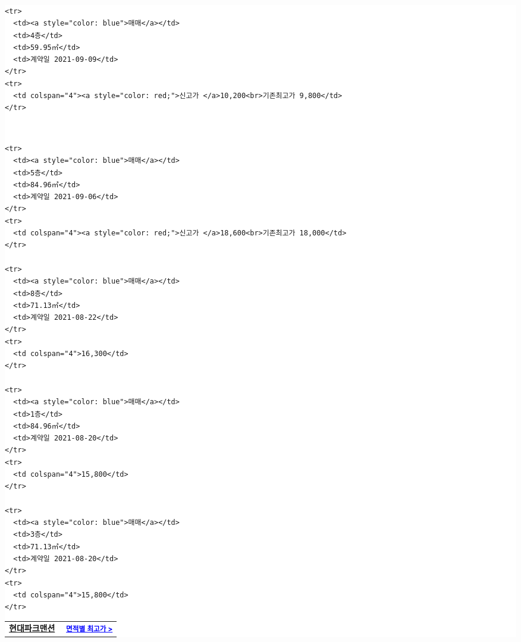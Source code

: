     <tr>
      <td><a style="color: blue">매매</a></td>
      <td>4층</td>
      <td>59.95㎡</td>
      <td>계약일 2021-09-09</td>
    </tr>
    <tr>
      <td colspan="4"><a style="color: red;">신고가 </a>10,200<br>기존최고가 9,800</td>
    </tr>
      
</table>
<br>
<table>
  <tr>
    <td colspan="4" style="font-weight: bold;"><a href="/apt/울산광역시북구매곡동현대파크맨션">현대파크맨션</a> &nbsp;&nbsp;&nbsp; <a style="color: blue; font-size: smaller;" href="/apt/울산광역시북구매곡동현대파크맨션">면적별 최고가 ></a></td>
  </tr>
    
    <tr>
      <td><a style="color: blue">매매</a></td>
      <td>5층</td>
      <td>84.96㎡</td>
      <td>계약일 2021-09-06</td>
    </tr>
    <tr>
      <td colspan="4"><a style="color: red;">신고가 </a>18,600<br>기존최고가 18,000</td>
    </tr>
      
    <tr>
      <td><a style="color: blue">매매</a></td>
      <td>8층</td>
      <td>71.13㎡</td>
      <td>계약일 2021-08-22</td>
    </tr>
    <tr>
      <td colspan="4">16,300</td>
    </tr>
      
    <tr>
      <td><a style="color: blue">매매</a></td>
      <td>1층</td>
      <td>84.96㎡</td>
      <td>계약일 2021-08-20</td>
    </tr>
    <tr>
      <td colspan="4">15,800</td>
    </tr>
      
    <tr>
      <td><a style="color: blue">매매</a></td>
      <td>3층</td>
      <td>71.13㎡</td>
      <td>계약일 2021-08-20</td>
    </tr>
    <tr>
      <td colspan="4">15,800</td>
    </tr>
      